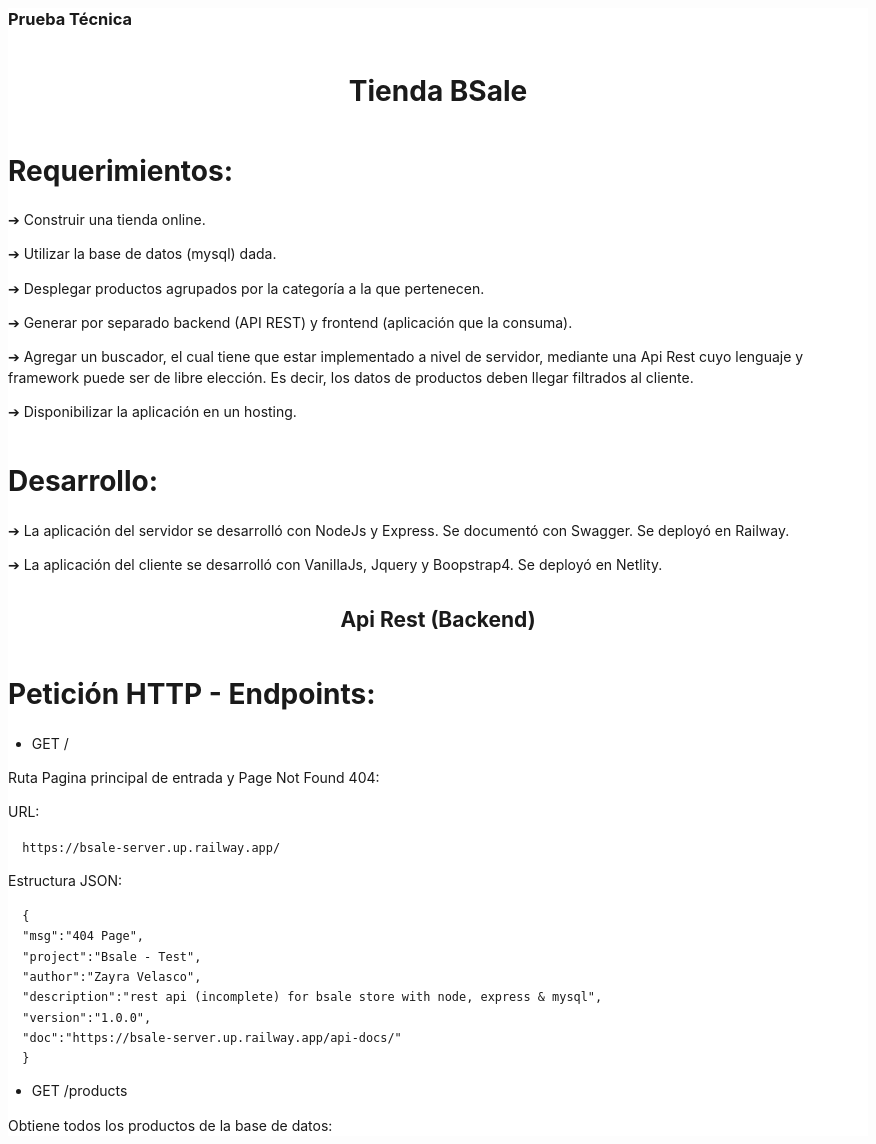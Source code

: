 ### Prueba Técnica

<h1 align="center">Tienda BSale</h1>

# Requerimientos: 

➔ Construir una tienda online.

➔ Utilizar la base de datos (mysql) dada.

➔ Desplegar productos agrupados por la categoría a la que pertenecen.

➔ Generar por separado backend (API REST) y frontend (aplicación que la
consuma).

➔ Agregar un buscador, el cual tiene que estar implementado a nivel de servidor, mediante una Api Rest cuyo lenguaje y framework puede ser de libre elección. Es decir, los datos de productos deben llegar filtrados al cliente.

➔ Disponibilizar la aplicación en un hosting.

# Desarrollo:

➔ La aplicación del servidor se desarrolló con NodeJs y Express. Se documentó con Swagger. Se deployó en Railway.

➔ La aplicación del cliente se desarrolló con VanillaJs, Jquery y Boopstrap4. Se deployó en Netlity.

<h2 align="center">Api Rest (Backend)</h2>

# Petición HTTP - Endpoints:

  * GET /
  
  Ruta Pagina principal de entrada y Page Not Found 404: 
  
  URL: 
  
      https://bsale-server.up.railway.app/
      
  Estructura JSON:
      
      {
      "msg":"404 Page",
      "project":"Bsale - Test",
      "author":"Zayra Velasco",
      "description":"rest api (incomplete) for bsale store with node, express & mysql",
      "version":"1.0.0",
      "doc":"https://bsale-server.up.railway.app/api-docs/"
      }
  
  * GET /products 
  
  Obtiene todos los productos de la base de datos: 
  